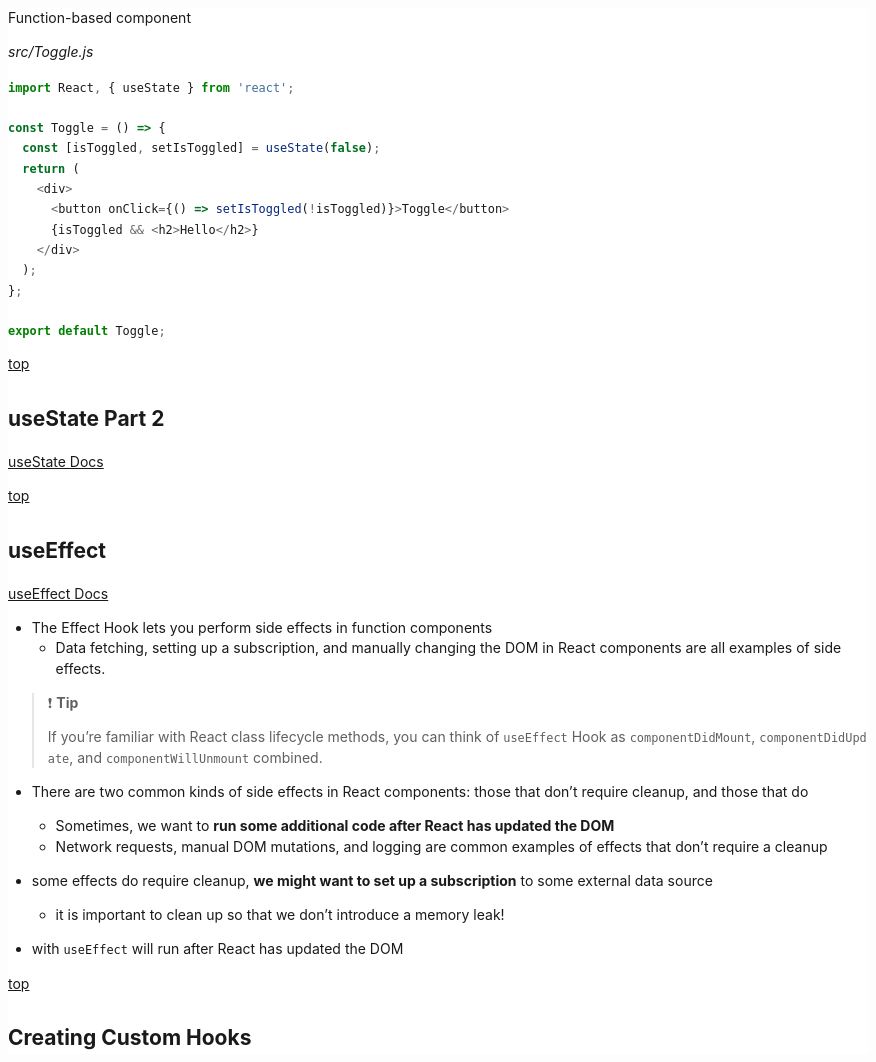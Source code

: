 Function-based component

_src/Toggle.js_

```javascript
import React, { useState } from 'react';

const Toggle = () => {
  const [isToggled, setIsToggled] = useState(false);
  return (
    <div>
      <button onClick={() => setIsToggled(!isToggled)}>Toggle</button>
      {isToggled && <h2>Hello</h2>}
    </div>
  );
};

export default Toggle;
```

[top](#table-of-contents)

## useState Part 2

[useState Docs](https://reactjs.org/docs/hooks-state.html)

[top](#table-of-contents)

## useEffect

[useEffect Docs](https://reactjs.org/docs/hooks-effect.html)

- The Effect Hook lets you perform side effects in function components
  - Data fetching, setting up a subscription, and manually changing the DOM in React components are all examples of side effects.

> ❗ **Tip**
>
> If you’re familiar with React class lifecycle methods, you can think of `useEffect` Hook as `componentDidMount`, `componentDidUpdate`, and `componentWillUnmount` combined.

- There are two common kinds of side effects in React components: those that don’t require cleanup, and those that do
  - Sometimes, we want to **run some additional code after React has updated the DOM**
  - Network requests, manual DOM mutations, and logging are common examples of effects that don’t require a cleanup
- some effects do require cleanup, **we might want to set up a subscription** to some external data source

  - it is important to clean up so that we don’t introduce a memory leak!

- with `useEffect` will run after React has updated the DOM

[top](#table-of-contents)

## Creating Custom Hooks


[^1]: an optimization technique used primarily to speed up computer programs by storing the results of expensive function calls and returning the cached result when the same inputs occur again